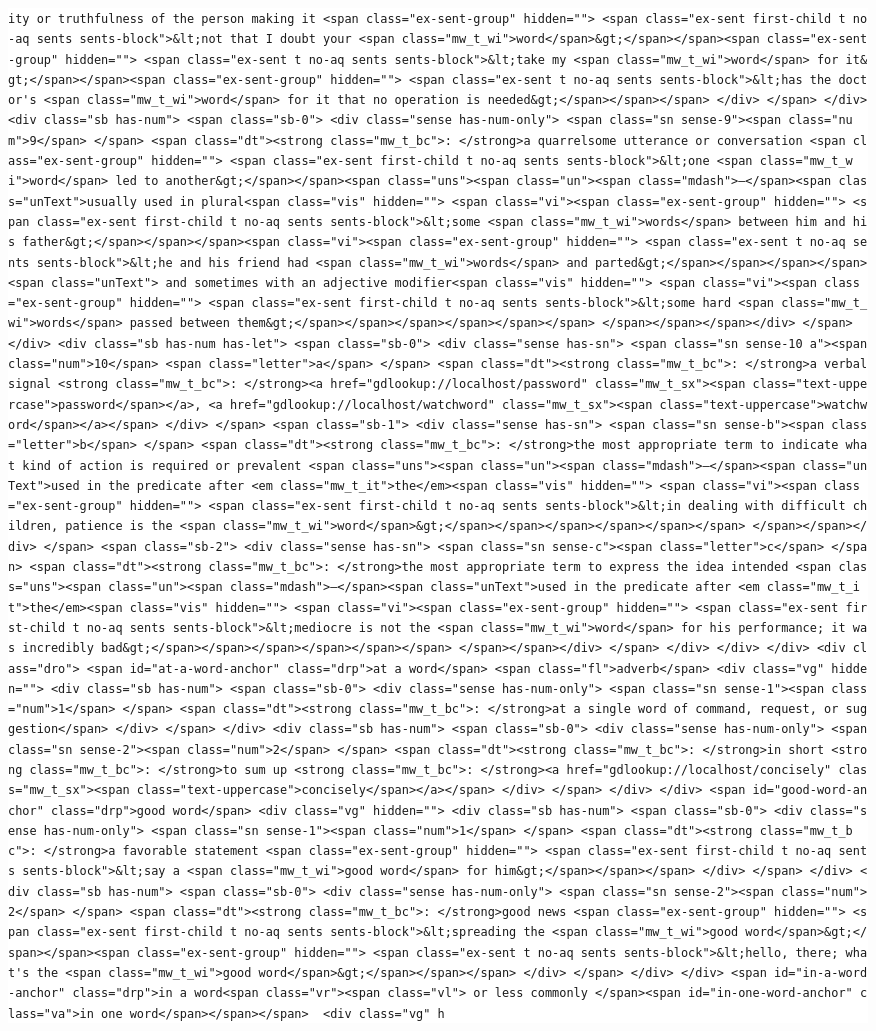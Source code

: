 ```what
ity or truthfulness of the person making it <span class="ex-sent-group" hidden=""> <span class="ex-sent first-child t no-aq sents sents-block">&lt;not that I doubt your <span class="mw_t_wi">word</span>&gt;</span></span><span class="ex-sent-group" hidden=""> <span class="ex-sent t no-aq sents sents-block">&lt;take my <span class="mw_t_wi">word</span> for it&gt;</span></span><span class="ex-sent-group" hidden=""> <span class="ex-sent t no-aq sents sents-block">&lt;has the doctor's <span class="mw_t_wi">word</span> for it that no operation is needed&gt;</span></span></span> </div> </span> </div> <div class="sb has-num"> <span class="sb-0"> <div class="sense has-num-only"> <span class="sn sense-9"><span class="num">9</span> </span> <span class="dt"><strong class="mw_t_bc">: </strong>a quarrelsome utterance or conversation <span class="ex-sent-group" hidden=""> <span class="ex-sent first-child t no-aq sents sents-block">&lt;one <span class="mw_t_wi">word</span> led to another&gt;</span></span><span class="uns"><span class="un"><span class="mdash">—</span><span class="unText">usually used in plural<span class="vis" hidden=""> <span class="vi"><span class="ex-sent-group" hidden=""> <span class="ex-sent first-child t no-aq sents sents-block">&lt;some <span class="mw_t_wi">words</span> between him and his father&gt;</span></span></span><span class="vi"><span class="ex-sent-group" hidden=""> <span class="ex-sent t no-aq sents sents-block">&lt;he and his friend had <span class="mw_t_wi">words</span> and parted&gt;</span></span></span></span> <span class="unText"> and sometimes with an adjective modifier<span class="vis" hidden=""> <span class="vi"><span class="ex-sent-group" hidden=""> <span class="ex-sent first-child t no-aq sents sents-block">&lt;some hard <span class="mw_t_wi">words</span> passed between them&gt;</span></span></span></span></span></span> </span></span></span></div> </span> </div> <div class="sb has-num has-let"> <span class="sb-0"> <div class="sense has-sn"> <span class="sn sense-10 a"><span class="num">10</span> <span class="letter">a</span> </span> <span class="dt"><strong class="mw_t_bc">: </strong>a verbal signal <strong class="mw_t_bc">: </strong><a href="gdlookup://localhost/password" class="mw_t_sx"><span class="text-uppercase">password</span></a>, <a href="gdlookup://localhost/watchword" class="mw_t_sx"><span class="text-uppercase">watchword</span></a></span> </div> </span> <span class="sb-1"> <div class="sense has-sn"> <span class="sn sense-b"><span class="letter">b</span> </span> <span class="dt"><strong class="mw_t_bc">: </strong>the most appropriate term to indicate what kind of action is required or prevalent <span class="uns"><span class="un"><span class="mdash">—</span><span class="unText">used in the predicate after <em class="mw_t_it">the</em><span class="vis" hidden=""> <span class="vi"><span class="ex-sent-group" hidden=""> <span class="ex-sent first-child t no-aq sents sents-block">&lt;in dealing with difficult children, patience is the <span class="mw_t_wi">word</span>&gt;</span></span></span></span></span></span> </span></span></div> </span> <span class="sb-2"> <div class="sense has-sn"> <span class="sn sense-c"><span class="letter">c</span> </span> <span class="dt"><strong class="mw_t_bc">: </strong>the most appropriate term to express the idea intended <span class="uns"><span class="un"><span class="mdash">—</span><span class="unText">used in the predicate after <em class="mw_t_it">the</em><span class="vis" hidden=""> <span class="vi"><span class="ex-sent-group" hidden=""> <span class="ex-sent first-child t no-aq sents sents-block">&lt;mediocre is not the <span class="mw_t_wi">word</span> for his performance; it was incredibly bad&gt;</span></span></span></span></span></span> </span></span></div> </span> </div> </div> </div> <div class="dro"> <span id="at-a-word-anchor" class="drp">at a word</span> <span class="fl">adverb</span> <div class="vg" hidden=""> <div class="sb has-num"> <span class="sb-0"> <div class="sense has-num-only"> <span class="sn sense-1"><span class="num">1</span> </span> <span class="dt"><strong class="mw_t_bc">: </strong>at a single word of command, request, or suggestion</span> </div> </span> </div> <div class="sb has-num"> <span class="sb-0"> <div class="sense has-num-only"> <span class="sn sense-2"><span class="num">2</span> </span> <span class="dt"><strong class="mw_t_bc">: </strong>in short <strong class="mw_t_bc">: </strong>to sum up <strong class="mw_t_bc">: </strong><a href="gdlookup://localhost/concisely" class="mw_t_sx"><span class="text-uppercase">concisely</span></a></span> </div> </span> </div> </div> <span id="good-word-anchor" class="drp">good word</span> <div class="vg" hidden=""> <div class="sb has-num"> <span class="sb-0"> <div class="sense has-num-only"> <span class="sn sense-1"><span class="num">1</span> </span> <span class="dt"><strong class="mw_t_bc">: </strong>a favorable statement <span class="ex-sent-group" hidden=""> <span class="ex-sent first-child t no-aq sents sents-block">&lt;say a <span class="mw_t_wi">good word</span> for him&gt;</span></span></span> </div> </span> </div> <div class="sb has-num"> <span class="sb-0"> <div class="sense has-num-only"> <span class="sn sense-2"><span class="num">2</span> </span> <span class="dt"><strong class="mw_t_bc">: </strong>good news <span class="ex-sent-group" hidden=""> <span class="ex-sent first-child t no-aq sents sents-block">&lt;spreading the <span class="mw_t_wi">good word</span>&gt;</span></span><span class="ex-sent-group" hidden=""> <span class="ex-sent t no-aq sents sents-block">&lt;hello, there; what's the <span class="mw_t_wi">good word</span>&gt;</span></span></span> </div> </span> </div> </div> <span id="in-a-word-anchor" class="drp">in a word<span class="vr"><span class="vl"> or less commonly </span><span id="in-one-word-anchor" class="va">in one word</span></span></span>  <div class="vg" h
```
